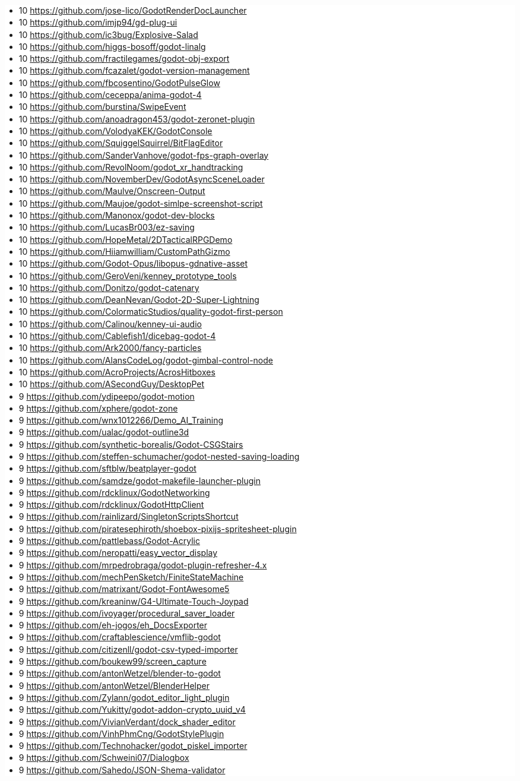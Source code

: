 * 10 https://github.com/jose-lico/GodotRenderDocLauncher
* 10 https://github.com/imjp94/gd-plug-ui
* 10 https://github.com/ic3bug/Explosive-Salad
* 10 https://github.com/higgs-bosoff/godot-linalg
* 10 https://github.com/fractilegames/godot-obj-export
* 10 https://github.com/fcazalet/godot-version-management
* 10 https://github.com/fbcosentino/GodotPulseGlow
* 10 https://github.com/ceceppa/anima-godot-4
* 10 https://github.com/burstina/SwipeEvent
* 10 https://github.com/anoadragon453/godot-zeronet-plugin
* 10 https://github.com/VolodyaKEK/GodotConsole
* 10 https://github.com/SquiggelSquirrel/BitFlagEditor
* 10 https://github.com/SanderVanhove/godot-fps-graph-overlay
* 10 https://github.com/RevolNoom/godot_xr_handtracking
* 10 https://github.com/NovemberDev/GodotAsyncSceneLoader
* 10 https://github.com/Maulve/Onscreen-Output
* 10 https://github.com/Maujoe/godot-simlpe-screenshot-script
* 10 https://github.com/Manonox/godot-dev-blocks
* 10 https://github.com/LucasBr003/ez-saving
* 10 https://github.com/HopeMetal/2DTacticalRPGDemo
* 10 https://github.com/Hiiamwilliam/CustomPathGizmo
* 10 https://github.com/Godot-Opus/libopus-gdnative-asset
* 10 https://github.com/GeroVeni/kenney_prototype_tools
* 10 https://github.com/Donitzo/godot-catenary
* 10 https://github.com/DeanNevan/Godot-2D-Super-Lightning
* 10 https://github.com/ColormaticStudios/quality-godot-first-person
* 10 https://github.com/Calinou/kenney-ui-audio
* 10 https://github.com/Cablefish1/dicebag-godot-4
* 10 https://github.com/Ark2000/fancy-particles
* 10 https://github.com/AlansCodeLog/godot-gimbal-control-node
* 10 https://github.com/AcroProjects/AcrosHitboxes
* 10 https://github.com/ASecondGuy/DesktopPet
* 9 https://github.com/ydipeepo/godot-motion
* 9 https://github.com/xphere/godot-zone
* 9 https://github.com/wnx1012266/Demo_AI_Training
* 9 https://github.com/ualac/godot-outline3d
* 9 https://github.com/synthetic-borealis/Godot-CSGStairs
* 9 https://github.com/steffen-schumacher/godot-nested-saving-loading
* 9 https://github.com/sftblw/beatplayer-godot
* 9 https://github.com/samdze/godot-makefile-launcher-plugin
* 9 https://github.com/rdcklinux/GodotNetworking
* 9 https://github.com/rdcklinux/GodotHttpClient
* 9 https://github.com/rainlizard/SingletonScriptsShortcut
* 9 https://github.com/piratesephiroth/shoebox-pixijs-spritesheet-plugin
* 9 https://github.com/pattlebass/Godot-Acrylic
* 9 https://github.com/neropatti/easy_vector_display
* 9 https://github.com/mrpedrobraga/godot-plugin-refresher-4.x
* 9 https://github.com/mechPenSketch/FiniteStateMachine
* 9 https://github.com/matrixant/Godot-FontAwesome5
* 9 https://github.com/kreaninw/G4-Ultimate-Touch-Joypad
* 9 https://github.com/ivoyager/procedural_saver_loader
* 9 https://github.com/eh-jogos/eh_DocsExporter
* 9 https://github.com/craftablescience/vmflib-godot
* 9 https://github.com/citizenll/godot-csv-typed-importer
* 9 https://github.com/boukew99/screen_capture
* 9 https://github.com/antonWetzel/blender-to-godot
* 9 https://github.com/antonWetzel/BlenderHelper
* 9 https://github.com/Zylann/godot_editor_light_plugin
* 9 https://github.com/Yukitty/godot-addon-crypto_uuid_v4
* 9 https://github.com/VivianVerdant/dock_shader_editor
* 9 https://github.com/VinhPhmCng/GodotStylePlugin
* 9 https://github.com/Technohacker/godot_piskel_importer
* 9 https://github.com/Schweini07/Dialogbox
* 9 https://github.com/Sahedo/JSON-Shema-validator